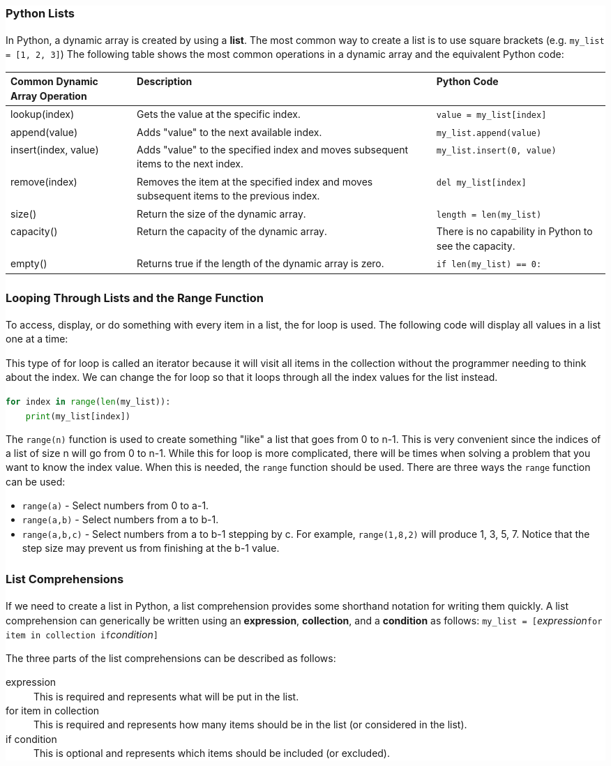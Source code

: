 ### Python Lists
In Python, a dynamic array is created by using a **list**. The most common way to create a list is to use square brackets (e.g. `my_list = [1, 2, 3]`) The following table shows the most common operations in a dynamic array and the equivalent Python code:

| Common Dynamic Array Operation |	Description	 | Python Code                    |
|:-------------------------------|:--------------|:-------------------------------|
| lookup(index) | Gets the value at the specific index.	| `value = my_list[index]` |
| append(value)	| Adds "value" to the next available index.	| `my_list.append(value)` |
| insert(index, value)	| Adds "value" to the specified index and moves subsequent items to the next index.	| `my_list.insert(0, value)` |
| remove(index)	| Removes the item at the specified index and moves subsequent items to the previous index.	| `del my_list[index]` |
| size() | Return the size of the dynamic array.	| `length = len(my_list)` |
| capacity() | Return the capacity of the dynamic array.	| There is no capability in Python to see the capacity. |
| empty()	| Returns true if the length of the dynamic array is zero.	| `if len(my_list) == 0:` |

### Looping Through Lists and the Range Function
To access, display, or do something with every item in a list, the for loop is used. The following code will display all values in a list one at a time:

This type of for loop is called an iterator because it will visit all items in the collection without the programmer needing to think about the index. We can change the for loop so that it loops through all the index values for the list instead.

```python
for index in range(len(my_list)):
	print(my_list[index])
```

The `range(n)` function is used to create something "like" a list that goes from 0 to n-1. This is very convenient since the indices of a list of size n will go from 0 to n-1. While this for loop is more complicated, there will be times when solving a problem that you want to know the index value. When this is needed, the `range` function should be used. There are three ways the `range` function can be used:

* `range(a)` - Select numbers from 0 to a-1.
* `range(a,b)` - Select numbers from a to b-1.
* `range(a,b,c)` - Select numbers from a to b-1 stepping by c. For example, `range(1,8,2)` will produce 1, 3, 5, 7. Notice that the step size may prevent us from finishing at the b-1 value.

### List Comprehensions
If we need to create a list in Python, a list comprehension provides some shorthand notation for writing them quickly. A list comprehension can generically be written using an **expression**, **collection**, and a **condition** as follows: `my_list = [`_expression_` for item in collection if `_condition_`]`

The three parts of the list comprehensions can be described as follows:
<dl>
    <dt>expression</dt>
    <dd>This is required and represents what will be put in the list.</dd>
    <dt>for item in collection</dt>
    <dd>This is required and represents how many items should be in the list (or considered in the list).</dd>
    <dt>if condition</dt>
    <dd>This is optional and represents which items should be included (or excluded).</dd>
</dl>
